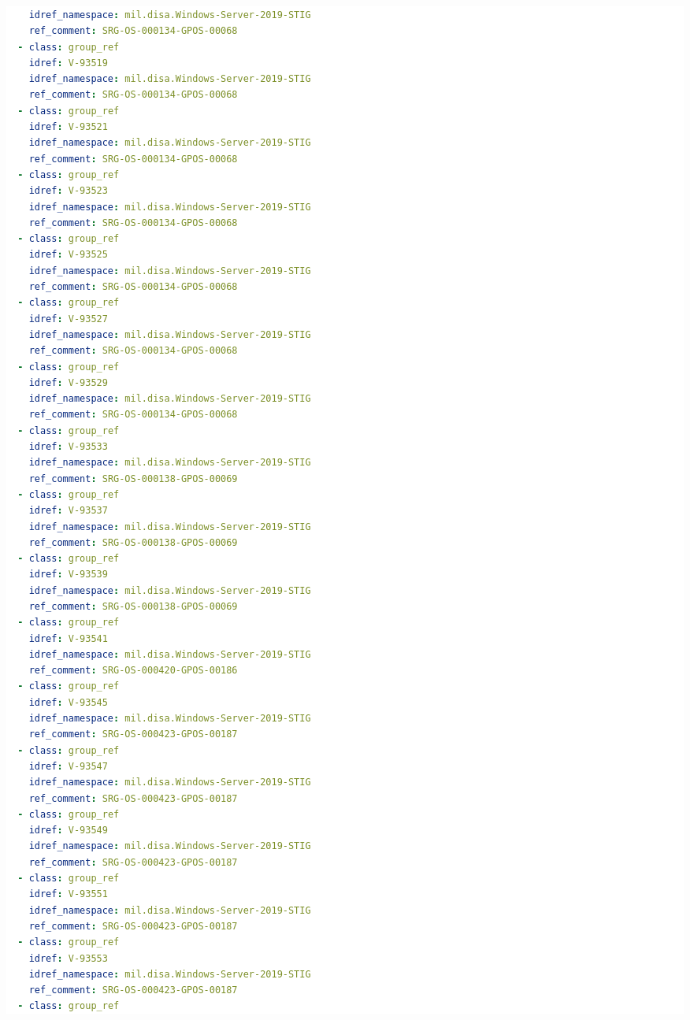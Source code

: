 ```yaml
    idref_namespace: mil.disa.Windows-Server-2019-STIG
    ref_comment: SRG-OS-000134-GPOS-00068
  - class: group_ref
    idref: V-93519
    idref_namespace: mil.disa.Windows-Server-2019-STIG
    ref_comment: SRG-OS-000134-GPOS-00068
  - class: group_ref
    idref: V-93521
    idref_namespace: mil.disa.Windows-Server-2019-STIG
    ref_comment: SRG-OS-000134-GPOS-00068
  - class: group_ref
    idref: V-93523
    idref_namespace: mil.disa.Windows-Server-2019-STIG
    ref_comment: SRG-OS-000134-GPOS-00068
  - class: group_ref
    idref: V-93525
    idref_namespace: mil.disa.Windows-Server-2019-STIG
    ref_comment: SRG-OS-000134-GPOS-00068
  - class: group_ref
    idref: V-93527
    idref_namespace: mil.disa.Windows-Server-2019-STIG
    ref_comment: SRG-OS-000134-GPOS-00068
  - class: group_ref
    idref: V-93529
    idref_namespace: mil.disa.Windows-Server-2019-STIG
    ref_comment: SRG-OS-000134-GPOS-00068
  - class: group_ref
    idref: V-93533
    idref_namespace: mil.disa.Windows-Server-2019-STIG
    ref_comment: SRG-OS-000138-GPOS-00069
  - class: group_ref
    idref: V-93537
    idref_namespace: mil.disa.Windows-Server-2019-STIG
    ref_comment: SRG-OS-000138-GPOS-00069
  - class: group_ref
    idref: V-93539
    idref_namespace: mil.disa.Windows-Server-2019-STIG
    ref_comment: SRG-OS-000138-GPOS-00069
  - class: group_ref
    idref: V-93541
    idref_namespace: mil.disa.Windows-Server-2019-STIG
    ref_comment: SRG-OS-000420-GPOS-00186
  - class: group_ref
    idref: V-93545
    idref_namespace: mil.disa.Windows-Server-2019-STIG
    ref_comment: SRG-OS-000423-GPOS-00187
  - class: group_ref
    idref: V-93547
    idref_namespace: mil.disa.Windows-Server-2019-STIG
    ref_comment: SRG-OS-000423-GPOS-00187
  - class: group_ref
    idref: V-93549
    idref_namespace: mil.disa.Windows-Server-2019-STIG
    ref_comment: SRG-OS-000423-GPOS-00187
  - class: group_ref
    idref: V-93551
    idref_namespace: mil.disa.Windows-Server-2019-STIG
    ref_comment: SRG-OS-000423-GPOS-00187
  - class: group_ref
    idref: V-93553
    idref_namespace: mil.disa.Windows-Server-2019-STIG
    ref_comment: SRG-OS-000423-GPOS-00187
  - class: group_ref
```
